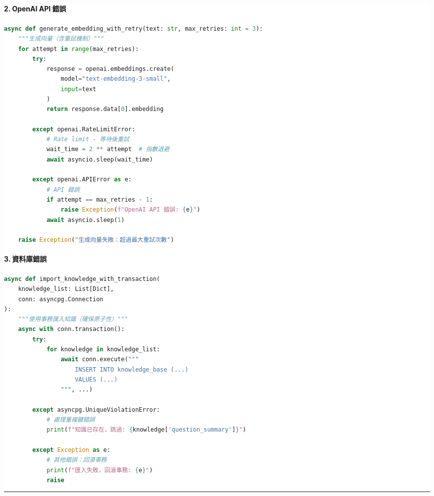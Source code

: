#### 2. OpenAI API 錯誤

```python
async def generate_embedding_with_retry(text: str, max_retries: int = 3):
    """生成向量（含重試機制）"""
    for attempt in range(max_retries):
        try:
            response = openai.embeddings.create(
                model="text-embedding-3-small",
                input=text
            )
            return response.data[0].embedding

        except openai.RateLimitError:
            # Rate limit - 等待後重試
            wait_time = 2 ** attempt  # 指數退避
            await asyncio.sleep(wait_time)

        except openai.APIError as e:
            # API 錯誤
            if attempt == max_retries - 1:
                raise Exception(f"OpenAI API 錯誤: {e}")
            await asyncio.sleep(1)

    raise Exception("生成向量失敗：超過最大重試次數")
```

#### 3. 資料庫錯誤

```python
async def import_knowledge_with_transaction(
    knowledge_list: List[Dict],
    conn: asyncpg.Connection
):
    """使用事務匯入知識（確保原子性）"""
    async with conn.transaction():
        try:
            for knowledge in knowledge_list:
                await conn.execute("""
                    INSERT INTO knowledge_base (...)
                    VALUES (...)
                """, ...)

        except asyncpg.UniqueViolationError:
            # 處理重複鍵錯誤
            print(f"知識已存在，跳過: {knowledge['question_summary']}")

        except Exception as e:
            # 其他錯誤：回滾事務
            print(f"匯入失敗，回滾事務: {e}")
            raise
```

---